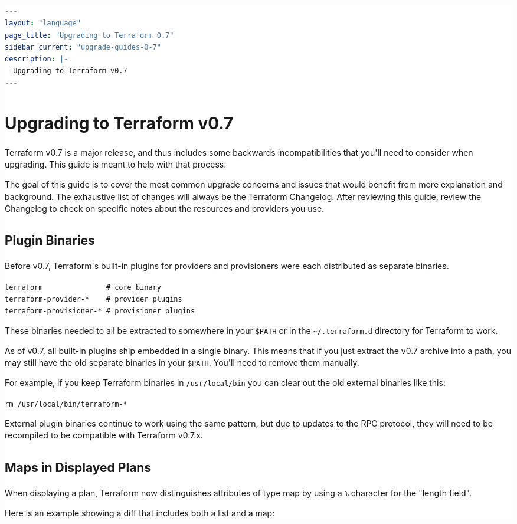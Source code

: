 ```yaml
---
layout: "language"
page_title: "Upgrading to Terraform 0.7"
sidebar_current: "upgrade-guides-0-7"
description: |-
  Upgrading to Terraform v0.7
---
```


# Upgrading to Terraform v0.7

Terraform v0.7 is a major release, and thus includes some backwards incompatibilities that you'll need to consider when upgrading. This guide is meant to help with that process.

The goal of this guide is to cover the most common upgrade concerns and issues that would benefit from more explanation and background. The exhaustive list of changes will always be the [Terraform Changelog](https://github.com/hashicorp/terraform/blob/master/CHANGELOG.md). After reviewing this guide, review the Changelog to check on specific notes about the resources and providers you use.

## Plugin Binaries

Before v0.7, Terraform's built-in plugins for providers and provisioners were each distributed as separate binaries.

```
terraform               # core binary
terraform-provider-*    # provider plugins
terraform-provisioner-* # provisioner plugins
```

These binaries needed to all be extracted to somewhere in your `$PATH` or in the `~/.terraform.d` directory for Terraform to work.

As of v0.7, all built-in plugins ship embedded in a single binary. This means that if you just extract the v0.7 archive into a path, you may still have the old separate binaries in your `$PATH`. You'll need to remove them manually.

For example, if you keep Terraform binaries in `/usr/local/bin` you can clear out the old external binaries like this:

```
rm /usr/local/bin/terraform-*
```

External plugin binaries continue to work using the same pattern, but due to updates to the RPC protocol, they will need to be recompiled to be compatible with Terraform v0.7.x.

## Maps in Displayed Plans

When displaying a plan, Terraform now distinguishes attributes of type map by using a `%` character for the "length field".

Here is an example showing a diff that includes both a list and a map:
